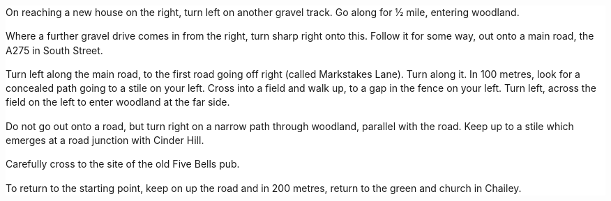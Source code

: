 On reaching a new house on the right, turn left on another gravel track. Go along for ½ mile, entering woodland.

Where a further gravel drive comes in from the right, turn sharp right onto this. Follow it for some way, out onto a main road, the A275 in South Street.

Turn left along the main road, to the first road going off right (called Markstakes Lane). Turn along it. In 100 metres, look for a concealed path going to a stile on your left. Cross into a field and walk up, to a gap in the fence on your left. Turn left, across the field on the left to enter woodland at the far side.

Do not go out onto a road, but turn right on a narrow path through woodland, parallel with the road. Keep up to a stile which emerges at a road junction with Cinder Hill.

Carefully cross to the site of the old Five Bells pub.

To return to the starting point, keep on up the road and in 200 metres, return to the green and church in Chailey.
